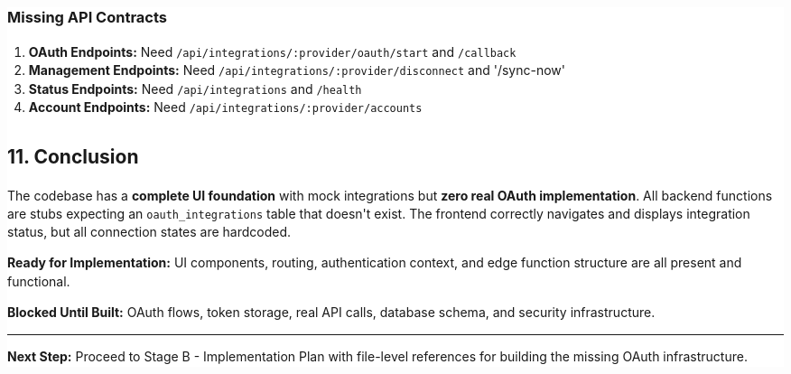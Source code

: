 ### Missing API Contracts
1. **OAuth Endpoints:** Need `/api/integrations/:provider/oauth/start` and `/callback`
2. **Management Endpoints:** Need `/api/integrations/:provider/disconnect` and '/sync-now'
3. **Status Endpoints:** Need `/api/integrations` and `/health`
4. **Account Endpoints:** Need `/api/integrations/:provider/accounts`

## 11. Conclusion

The codebase has a **complete UI foundation** with mock integrations but **zero real OAuth implementation**. All backend functions are stubs expecting an `oauth_integrations` table that doesn't exist. The frontend correctly navigates and displays integration status, but all connection states are hardcoded.

**Ready for Implementation:** UI components, routing, authentication context, and edge function structure are all present and functional.

**Blocked Until Built:** OAuth flows, token storage, real API calls, database schema, and security infrastructure.

---

**Next Step:** Proceed to Stage B - Implementation Plan with file-level references for building the missing OAuth infrastructure.